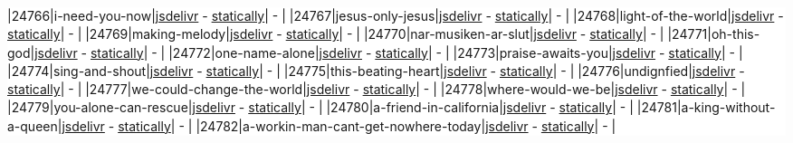 |24766|i-need-you-now|[jsdelivr](https://cdn.jsdelivr.net/gh/dbchord/c5-1-3/20001-25000/24501-25000/i-need-you-now.webp) - [statically](https://cdn.statically.io/gh/dbchord/c5-1-3/i/20001-25000/24501-25000/i-need-you-now.webp)| - |
|24767|jesus-only-jesus|[jsdelivr](https://cdn.jsdelivr.net/gh/dbchord/c5-1-3/20001-25000/24501-25000/jesus-only-jesus.webp) - [statically](https://cdn.statically.io/gh/dbchord/c5-1-3/i/20001-25000/24501-25000/jesus-only-jesus.webp)| - |
|24768|light-of-the-world|[jsdelivr](https://cdn.jsdelivr.net/gh/dbchord/c5-1-3/20001-25000/24501-25000/light-of-the-world.webp) - [statically](https://cdn.statically.io/gh/dbchord/c5-1-3/i/20001-25000/24501-25000/light-of-the-world.webp)| - |
|24769|making-melody|[jsdelivr](https://cdn.jsdelivr.net/gh/dbchord/c5-1-3/20001-25000/24501-25000/making-melody.webp) - [statically](https://cdn.statically.io/gh/dbchord/c5-1-3/i/20001-25000/24501-25000/making-melody.webp)| - |
|24770|nar-musiken-ar-slut|[jsdelivr](https://cdn.jsdelivr.net/gh/dbchord/c5-1-3/20001-25000/24501-25000/nar-musiken-ar-slut.webp) - [statically](https://cdn.statically.io/gh/dbchord/c5-1-3/i/20001-25000/24501-25000/nar-musiken-ar-slut.webp)| - |
|24771|oh-this-god|[jsdelivr](https://cdn.jsdelivr.net/gh/dbchord/c5-1-3/20001-25000/24501-25000/oh-this-god.webp) - [statically](https://cdn.statically.io/gh/dbchord/c5-1-3/i/20001-25000/24501-25000/oh-this-god.webp)| - |
|24772|one-name-alone|[jsdelivr](https://cdn.jsdelivr.net/gh/dbchord/c5-1-3/20001-25000/24501-25000/one-name-alone.webp) - [statically](https://cdn.statically.io/gh/dbchord/c5-1-3/i/20001-25000/24501-25000/one-name-alone.webp)| - |
|24773|praise-awaits-you|[jsdelivr](https://cdn.jsdelivr.net/gh/dbchord/c5-1-3/20001-25000/24501-25000/praise-awaits-you.webp) - [statically](https://cdn.statically.io/gh/dbchord/c5-1-3/i/20001-25000/24501-25000/praise-awaits-you.webp)| - |
|24774|sing-and-shout|[jsdelivr](https://cdn.jsdelivr.net/gh/dbchord/c5-1-3/20001-25000/24501-25000/sing-and-shout.webp) - [statically](https://cdn.statically.io/gh/dbchord/c5-1-3/i/20001-25000/24501-25000/sing-and-shout.webp)| - |
|24775|this-beating-heart|[jsdelivr](https://cdn.jsdelivr.net/gh/dbchord/c5-1-3/20001-25000/24501-25000/this-beating-heart.webp) - [statically](https://cdn.statically.io/gh/dbchord/c5-1-3/i/20001-25000/24501-25000/this-beating-heart.webp)| - |
|24776|undignfied|[jsdelivr](https://cdn.jsdelivr.net/gh/dbchord/c5-1-3/20001-25000/24501-25000/undignfied.webp) - [statically](https://cdn.statically.io/gh/dbchord/c5-1-3/i/20001-25000/24501-25000/undignfied.webp)| - |
|24777|we-could-change-the-world|[jsdelivr](https://cdn.jsdelivr.net/gh/dbchord/c5-1-3/20001-25000/24501-25000/we-could-change-the-world.webp) - [statically](https://cdn.statically.io/gh/dbchord/c5-1-3/i/20001-25000/24501-25000/we-could-change-the-world.webp)| - |
|24778|where-would-we-be|[jsdelivr](https://cdn.jsdelivr.net/gh/dbchord/c5-1-3/20001-25000/24501-25000/where-would-we-be.webp) - [statically](https://cdn.statically.io/gh/dbchord/c5-1-3/i/20001-25000/24501-25000/where-would-we-be.webp)| - |
|24779|you-alone-can-rescue|[jsdelivr](https://cdn.jsdelivr.net/gh/dbchord/c5-1-3/20001-25000/24501-25000/you-alone-can-rescue.webp) - [statically](https://cdn.statically.io/gh/dbchord/c5-1-3/i/20001-25000/24501-25000/you-alone-can-rescue.webp)| - |
|24780|a-friend-in-california|[jsdelivr](https://cdn.jsdelivr.net/gh/dbchord/c5-1-3/20001-25000/24501-25000/a-friend-in-california.webp) - [statically](https://cdn.statically.io/gh/dbchord/c5-1-3/i/20001-25000/24501-25000/a-friend-in-california.webp)| - |
|24781|a-king-without-a-queen|[jsdelivr](https://cdn.jsdelivr.net/gh/dbchord/c5-1-3/20001-25000/24501-25000/a-king-without-a-queen.webp) - [statically](https://cdn.statically.io/gh/dbchord/c5-1-3/i/20001-25000/24501-25000/a-king-without-a-queen.webp)| - |
|24782|a-workin-man-cant-get-nowhere-today|[jsdelivr](https://cdn.jsdelivr.net/gh/dbchord/c5-1-3/20001-25000/24501-25000/a-workin-man-cant-get-nowhere-today.webp) - [statically](https://cdn.statically.io/gh/dbchord/c5-1-3/i/20001-25000/24501-25000/a-workin-man-cant-get-nowhere-today.webp)| - |
